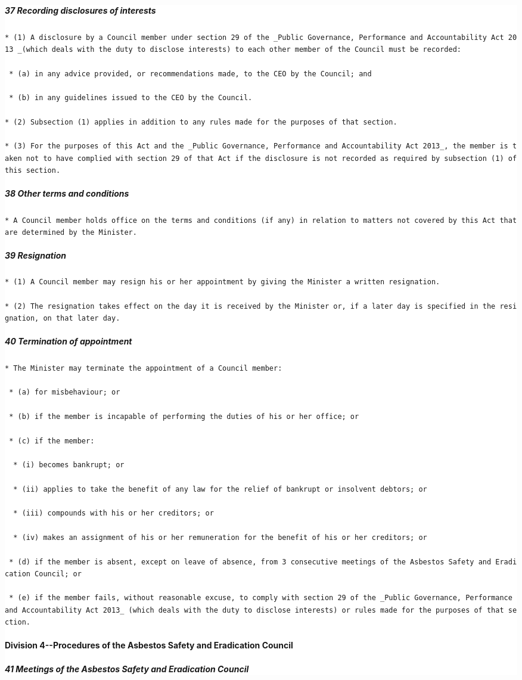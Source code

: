 ##### 37  Recording disclosures of interests

    * (1) A disclosure by a Council member under section 29 of the _Public Governance, Performance and Accountability Act 2013 _(which deals with the duty to disclose interests) to each other member of the Council must be recorded:

     * (a) in any advice provided, or recommendations made, to the CEO by the Council; and

     * (b) in any guidelines issued to the CEO by the Council.

    * (2) Subsection (1) applies in addition to any rules made for the purposes of that section.

    * (3) For the purposes of this Act and the _Public Governance, Performance and Accountability Act 2013_, the member is taken not to have complied with section 29 of that Act if the disclosure is not recorded as required by subsection (1) of this section.

##### 38  Other terms and conditions

    * A Council member holds office on the terms and conditions (if any) in relation to matters not covered by this Act that are determined by the Minister.

##### 39  Resignation

    * (1) A Council member may resign his or her appointment by giving the Minister a written resignation.

    * (2) The resignation takes effect on the day it is received by the Minister or, if a later day is specified in the resignation, on that later day.

##### 40  Termination of appointment

    * The Minister may terminate the appointment of a Council member: 

     * (a) for misbehaviour; or

     * (b) if the member is incapable of performing the duties of his or her office; or

     * (c) if the member:

      * (i) becomes bankrupt; or

      * (ii) applies to take the benefit of any law for the relief of bankrupt or insolvent debtors; or

      * (iii) compounds with his or her creditors; or

      * (iv) makes an assignment of his or her remuneration for the benefit of his or her creditors; or

     * (d) if the member is absent, except on leave of absence, from 3 consecutive meetings of the Asbestos Safety and Eradication Council; or

     * (e) if the member fails, without reasonable excuse, to comply with section 29 of the _Public Governance, Performance and Accountability Act 2013_ (which deals with the duty to disclose interests) or rules made for the purposes of that section.

#### Division 4--Procedures of the Asbestos Safety and Eradication Council

##### 41  Meetings of the Asbestos Safety and Eradication Council
